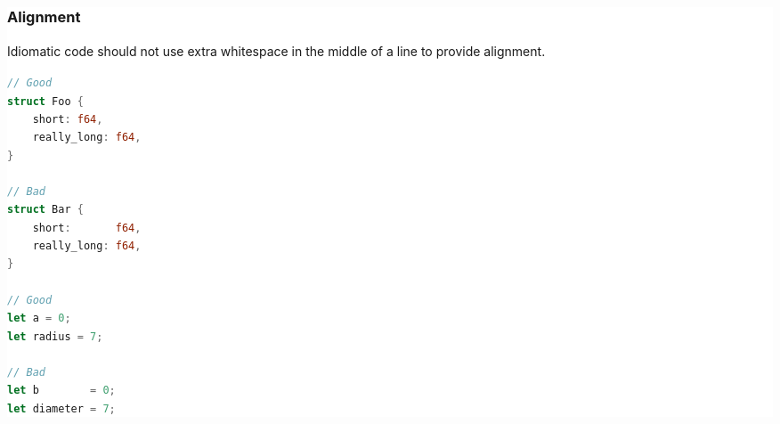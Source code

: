 ### Alignment

Idiomatic code should not use extra whitespace in the middle of a line
to provide alignment.


``` rust
// Good
struct Foo {
    short: f64,
    really_long: f64,
}

// Bad
struct Bar {
    short:       f64,
    really_long: f64,
}

// Good
let a = 0;
let radius = 7;

// Bad
let b        = 0;
let diameter = 7;
```
